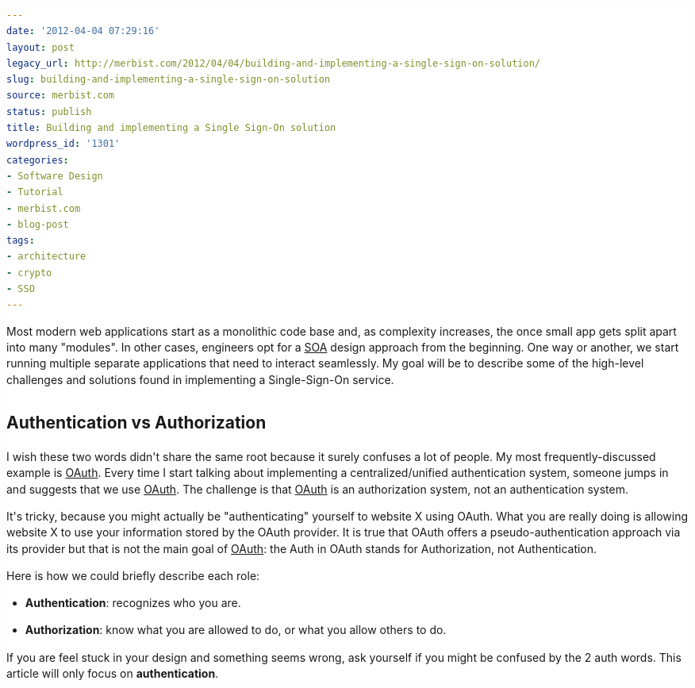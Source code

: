 ```yaml
---
date: '2012-04-04 07:29:16'
layout: post
legacy_url: http://merbist.com/2012/04/04/building-and-implementing-a-single-sign-on-solution/
slug: building-and-implementing-a-single-sign-on-solution
source: merbist.com
status: publish
title: Building and implementing a Single Sign-On solution
wordpress_id: '1301'
categories:
- Software Design
- Tutorial
- merbist.com
- blog-post
tags:
- architecture
- crypto
- SSO
---
```


Most modern web applications start as a monolithic code base and, as complexity increases, the once small app gets split apart into many "modules". In other cases, engineers opt for a [SOA](http://en.wikipedia.org/wiki/Service-oriented_architecture) design approach from the beginning. One way or another, we start running multiple separate applications that need to interact seamlessly. My goal will be to describe some of the high-level challenges and solutions found in implementing a Single-Sign-On service.


## Authentication vs Authorization


I wish these two words didn't share the same root because it surely confuses a lot of people. My most frequently-discussed example is [OAuth](http://en.wikipedia.org/wiki/OAuth). Every time I start talking about implementing a centralized/unified authentication system, someone jumps in and suggests that we use [OAuth](http://en.wikipedia.org/wiki/OAuth). The challenge is that [OAuth](http://en.wikipedia.org/wiki/OAuth) is an authorization system, not an authentication system.

It's tricky, because you might actually be "authenticating" yourself to website X using OAuth. What you are really doing is allowing website X to use your information stored by the OAuth provider. It is true that OAuth offers a pseudo-authentication approach via its provider but that is not the main goal of [OAuth](http://en.wikipedia.org/wiki/OAuth): the Auth in OAuth stands for Authorization, not Authentication.

Here is how we could briefly describe each role:



	
  * **Authentication**: recognizes who you are.

	
  * **Authorization**: know what you are allowed to do, or what you allow others to do.


If you are feel stuck in your design and something seems wrong, ask yourself if you might be confused by the 2 auth words. This article will only focus on **authentication**.
